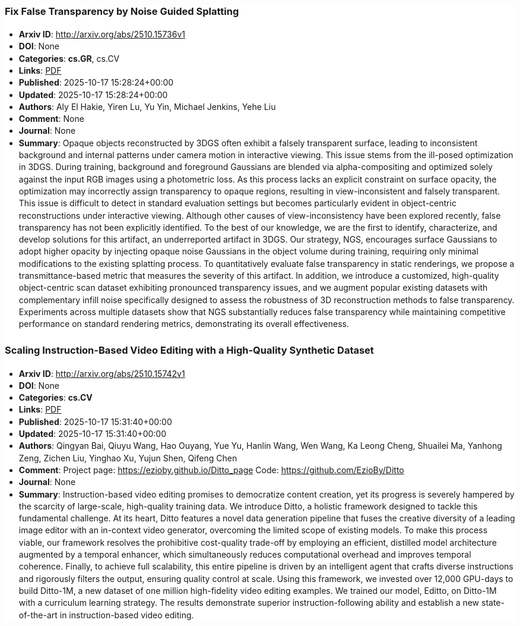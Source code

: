 

### Fix False Transparency by Noise Guided Splatting
- **Arxiv ID**: http://arxiv.org/abs/2510.15736v1
- **DOI**: None
- **Categories**: **cs.GR**, cs.CV
- **Links**: [PDF](http://arxiv.org/pdf/2510.15736v1)
- **Published**: 2025-10-17 15:28:24+00:00
- **Updated**: 2025-10-17 15:28:24+00:00
- **Authors**: Aly El Hakie, Yiren Lu, Yu Yin, Michael Jenkins, Yehe Liu
- **Comment**: None
- **Journal**: None
- **Summary**: Opaque objects reconstructed by 3DGS often exhibit a falsely transparent surface, leading to inconsistent background and internal patterns under camera motion in interactive viewing. This issue stems from the ill-posed optimization in 3DGS. During training, background and foreground Gaussians are blended via alpha-compositing and optimized solely against the input RGB images using a photometric loss. As this process lacks an explicit constraint on surface opacity, the optimization may incorrectly assign transparency to opaque regions, resulting in view-inconsistent and falsely transparent. This issue is difficult to detect in standard evaluation settings but becomes particularly evident in object-centric reconstructions under interactive viewing. Although other causes of view-inconsistency have been explored recently, false transparency has not been explicitly identified. To the best of our knowledge, we are the first to identify, characterize, and develop solutions for this artifact, an underreported artifact in 3DGS. Our strategy, NGS, encourages surface Gaussians to adopt higher opacity by injecting opaque noise Gaussians in the object volume during training, requiring only minimal modifications to the existing splatting process. To quantitatively evaluate false transparency in static renderings, we propose a transmittance-based metric that measures the severity of this artifact. In addition, we introduce a customized, high-quality object-centric scan dataset exhibiting pronounced transparency issues, and we augment popular existing datasets with complementary infill noise specifically designed to assess the robustness of 3D reconstruction methods to false transparency. Experiments across multiple datasets show that NGS substantially reduces false transparency while maintaining competitive performance on standard rendering metrics, demonstrating its overall effectiveness.



### Scaling Instruction-Based Video Editing with a High-Quality Synthetic Dataset
- **Arxiv ID**: http://arxiv.org/abs/2510.15742v1
- **DOI**: None
- **Categories**: **cs.CV**
- **Links**: [PDF](http://arxiv.org/pdf/2510.15742v1)
- **Published**: 2025-10-17 15:31:40+00:00
- **Updated**: 2025-10-17 15:31:40+00:00
- **Authors**: Qingyan Bai, Qiuyu Wang, Hao Ouyang, Yue Yu, Hanlin Wang, Wen Wang, Ka Leong Cheng, Shuailei Ma, Yanhong Zeng, Zichen Liu, Yinghao Xu, Yujun Shen, Qifeng Chen
- **Comment**: Project page: https://ezioby.github.io/Ditto_page Code:
  https://github.com/EzioBy/Ditto
- **Journal**: None
- **Summary**: Instruction-based video editing promises to democratize content creation, yet its progress is severely hampered by the scarcity of large-scale, high-quality training data. We introduce Ditto, a holistic framework designed to tackle this fundamental challenge. At its heart, Ditto features a novel data generation pipeline that fuses the creative diversity of a leading image editor with an in-context video generator, overcoming the limited scope of existing models. To make this process viable, our framework resolves the prohibitive cost-quality trade-off by employing an efficient, distilled model architecture augmented by a temporal enhancer, which simultaneously reduces computational overhead and improves temporal coherence. Finally, to achieve full scalability, this entire pipeline is driven by an intelligent agent that crafts diverse instructions and rigorously filters the output, ensuring quality control at scale. Using this framework, we invested over 12,000 GPU-days to build Ditto-1M, a new dataset of one million high-fidelity video editing examples. We trained our model, Editto, on Ditto-1M with a curriculum learning strategy. The results demonstrate superior instruction-following ability and establish a new state-of-the-art in instruction-based video editing.
